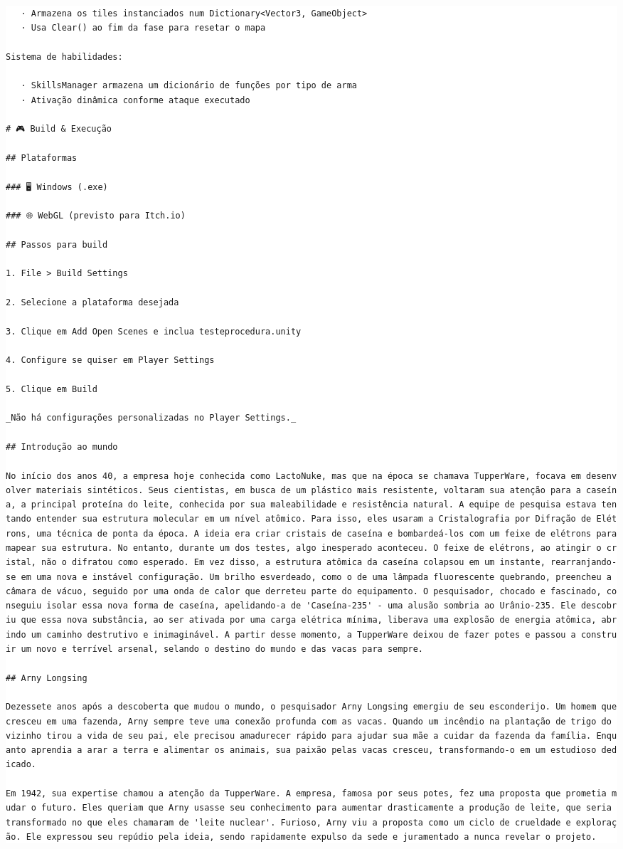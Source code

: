  ```
    · Armazena os tiles instanciados num Dictionary<Vector3, GameObject>
    · Usa Clear() ao fim da fase para resetar o mapa

Sistema de habilidades:

    · SkillsManager armazena um dicionário de funções por tipo de arma
    · Ativação dinâmica conforme ataque executado

# 🎮 Build & Execução

## Plataformas

### 🖥️ Windows (.exe)

### 🌐 WebGL (previsto para Itch.io)

## Passos para build

1. File > Build Settings

2. Selecione a plataforma desejada

3. Clique em Add Open Scenes e inclua testeprocedura.unity

4. Configure se quiser em Player Settings

5. Clique em Build

_Não há configurações personalizadas no Player Settings._

## Introdução ao mundo

No início dos anos 40, a empresa hoje conhecida como LactoNuke, mas que na época se chamava TupperWare, focava em desenvolver materiais sintéticos. Seus cientistas, em busca de um plástico mais resistente, voltaram sua atenção para a caseína, a principal proteína do leite, conhecida por sua maleabilidade e resistência natural. A equipe de pesquisa estava tentando entender sua estrutura molecular em um nível atômico. Para isso, eles usaram a Cristalografia por Difração de Elétrons, uma técnica de ponta da época. A ideia era criar cristais de caseína e bombardeá-los com um feixe de elétrons para mapear sua estrutura. No entanto, durante um dos testes, algo inesperado aconteceu. O feixe de elétrons, ao atingir o cristal, não o difratou como esperado. Em vez disso, a estrutura atômica da caseína colapsou em um instante, rearranjando-se em uma nova e instável configuração. Um brilho esverdeado, como o de uma lâmpada fluorescente quebrando, preencheu a câmara de vácuo, seguido por uma onda de calor que derreteu parte do equipamento. O pesquisador, chocado e fascinado, conseguiu isolar essa nova forma de caseína, apelidando-a de 'Caseína-235' - uma alusão sombria ao Urânio-235. Ele descobriu que essa nova substância, ao ser ativada por uma carga elétrica mínima, liberava uma explosão de energia atômica, abrindo um caminho destrutivo e inimaginável. A partir desse momento, a TupperWare deixou de fazer potes e passou a construir um novo e terrível arsenal, selando o destino do mundo e das vacas para sempre.

## Arny Longsing

Dezessete anos após a descoberta que mudou o mundo, o pesquisador Arny Longsing emergiu de seu esconderijo. Um homem que cresceu em uma fazenda, Arny sempre teve uma conexão profunda com as vacas. Quando um incêndio na plantação de trigo do vizinho tirou a vida de seu pai, ele precisou amadurecer rápido para ajudar sua mãe a cuidar da fazenda da família. Enquanto aprendia a arar a terra e alimentar os animais, sua paixão pelas vacas cresceu, transformando-o em um estudioso dedicado.

Em 1942, sua expertise chamou a atenção da TupperWare. A empresa, famosa por seus potes, fez uma proposta que prometia mudar o futuro. Eles queriam que Arny usasse seu conhecimento para aumentar drasticamente a produção de leite, que seria transformado no que eles chamaram de 'leite nuclear'. Furioso, Arny viu a proposta como um ciclo de crueldade e exploração. Ele expressou seu repúdio pela ideia, sendo rapidamente expulso da sede e juramentado a nunca revelar o projeto.

 ```